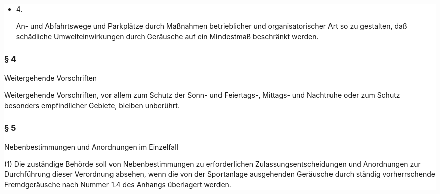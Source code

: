   - 4\.
    
    <div style="">
    
    An- und Abfahrtswege und Parkplätze durch Maßnahmen betrieblicher
    und organisatorischer Art so zu gestalten, daß schädliche
    Umwelteinwirkungen durch Geräusche auf ein Mindestmaß beschränkt
    werden.
    
    </div>

</div>

</div>

</div>

</div>

<span id="BJNR015880991BJNE000500307.html"></span>

### § 4  
Weitergehende Vorschriften

<div>

<div class="jnhtml">

<div>

<div class="jurAbsatz">

Weitergehende Vorschriften, vor allem zum Schutz der Sonn- und
Feiertags-, Mittags- und Nachtruhe oder zum Schutz besonders
empfindlicher Gebiete, bleiben unberührt.

</div>

</div>

</div>

</div>

<span id="BJNR015880991BJNE000601116.html"></span>

### § 5  
Nebenbestimmungen und Anordnungen im Einzelfall

<div>

<div class="jnhtml">

<div>

<div class="jurAbsatz">

(1) Die zuständige Behörde soll von Nebenbestimmungen zu erforderlichen
Zulassungsentscheidungen und Anordnungen zur Durchführung dieser
Verordnung absehen, wenn die von der Sportanlage ausgehenden Geräusche
durch ständig vorherrschende Fremdgeräusche nach Nummer 1.4 des Anhangs
überlagert werden.
